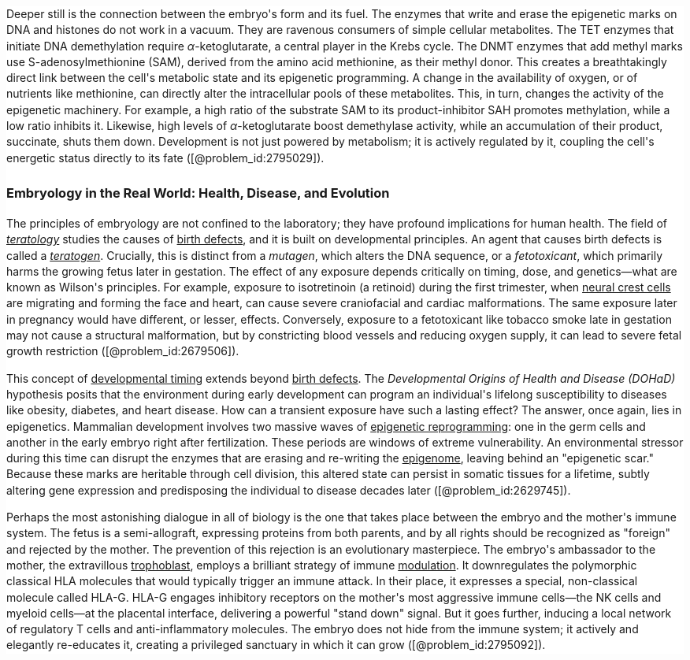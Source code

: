 Deeper still is the connection between the embryo's form and its fuel. The enzymes that write and erase the epigenetic marks on DNA and histones do not work in a vacuum. They are ravenous consumers of simple cellular metabolites. The TET enzymes that initiate DNA demethylation require $\alpha$-ketoglutarate, a central player in the Krebs cycle. The DNMT enzymes that add methyl marks use S-adenosylmethionine (SAM), derived from the amino acid methionine, as their methyl donor. This creates a breathtakingly direct link between the cell's metabolic state and its epigenetic programming. A change in the availability of oxygen, or of nutrients like methionine, can directly alter the intracellular pools of these metabolites. This, in turn, changes the activity of the epigenetic machinery. For example, a high ratio of the substrate SAM to its product-inhibitor SAH promotes methylation, while a low ratio inhibits it. Likewise, high levels of $\alpha$-ketoglutarate boost demethylase activity, while an accumulation of their product, succinate, shuts them down. Development is not just powered by metabolism; it is actively regulated by it, coupling the cell's energetic status directly to its fate ([@problem_id:2795029]).

### Embryology in the Real World: Health, Disease, and Evolution

The principles of embryology are not confined to the laboratory; they have profound implications for human health. The field of *[teratology](@article_id:272294)* studies the causes of [birth defects](@article_id:266391), and it is built on developmental principles. An agent that causes birth defects is called a *[teratogen](@article_id:265461)*. Crucially, this is distinct from a *mutagen*, which alters the DNA sequence, or a *fetotoxicant*, which primarily harms the growing fetus later in gestation. The effect of any exposure depends critically on timing, dose, and genetics—what are known as Wilson's principles. For example, exposure to isotretinoin (a retinoid) during the first trimester, when [neural crest cells](@article_id:136493) are migrating and forming the face and heart, can cause severe craniofacial and cardiac malformations. The same exposure later in pregnancy would have different, or lesser, effects. Conversely, exposure to a fetotoxicant like tobacco smoke late in gestation may not cause a structural malformation, but by constricting blood vessels and reducing oxygen supply, it can lead to severe fetal growth restriction ([@problem_id:2679506]).

This concept of [developmental timing](@article_id:276261) extends beyond [birth defects](@article_id:266391). The *Developmental Origins of Health and Disease (DOHaD)* hypothesis posits that the environment during early development can program an individual's lifelong susceptibility to diseases like obesity, diabetes, and heart disease. How can a transient exposure have such a lasting effect? The answer, once again, lies in epigenetics. Mammalian development involves two massive waves of [epigenetic reprogramming](@article_id:155829): one in the germ cells and another in the early embryo right after fertilization. These periods are windows of extreme vulnerability. An environmental stressor during this time can disrupt the enzymes that are erasing and re-writing the [epigenome](@article_id:271511), leaving behind an "epigenetic scar." Because these marks are heritable through cell division, this altered state can persist in somatic tissues for a lifetime, subtly altering gene expression and predisposing the individual to disease decades later ([@problem_id:2629745]).

Perhaps the most astonishing dialogue in all of biology is the one that takes place between the embryo and the mother's immune system. The fetus is a semi-allograft, expressing proteins from both parents, and by all rights should be recognized as "foreign" and rejected by the mother. The prevention of this rejection is an evolutionary masterpiece. The embryo's ambassador to the mother, the extravillous [trophoblast](@article_id:274242), employs a brilliant strategy of immune [modulation](@article_id:260146). It downregulates the polymorphic classical HLA molecules that would typically trigger an immune attack. In their place, it expresses a special, non-classical molecule called HLA-G. HLA-G engages inhibitory receptors on the mother's most aggressive immune cells—the NK cells and myeloid cells—at the placental interface, delivering a powerful "stand down" signal. But it goes further, inducing a local network of regulatory T cells and anti-inflammatory molecules. The embryo does not hide from the immune system; it actively and elegantly re-educates it, creating a privileged sanctuary in which it can grow ([@problem_id:2795092]).
